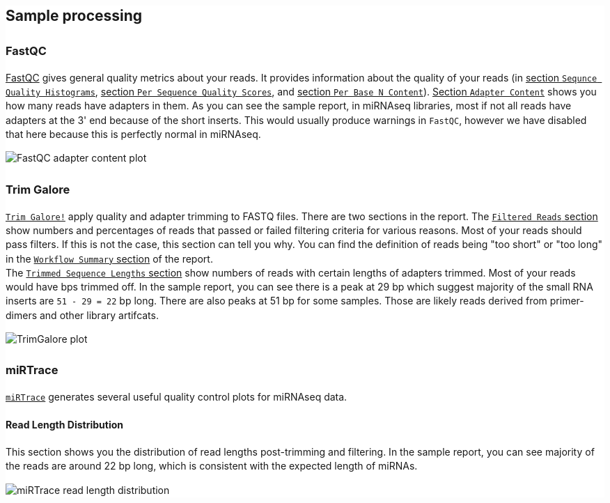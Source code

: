 ## Sample processing

### FastQC

[FastQC](http://www.bioinformatics.babraham.ac.uk/projects/fastqc/Help/) gives general quality metrics about your reads. It provides information about the quality of your reads (in [section `Sequnce Quality Histograms`](https://zymo-research.github.io/pipeline-resources/reports/smRNAseq_sample_report.html#fastqc_per_base_sequence_quality), [section `Per Sequence Quality Scores`](https://zymo-research.github.io/pipeline-resources/reports/smRNAseq_sample_report.html#fastqc_per_sequence_quality_scores), and [section `Per Base N Content`](https://zymo-research.github.io/pipeline-resources/reports/smRNAseq_sample_report.html#fastqc_per_base_n_content)). [Section `Adapter Content`](https://zymo-research.github.io/pipeline-resources/reports/smRNAseq_sample_report.html#fastqc_adapter_content) shows you how many reads have adapters in them. As you can see the sample report, in miRNAseq libraries, most if not all reads have adapters at the 3' end because of the short inserts. This would usually produce warnings in `FastQC`, however we have disabled that here because this is perfectly normal in miRNAseq.

![FastQC adapter content plot](../../images/smRNAseq/fastqc_adapter_content.jpeg)

### Trim Galore

[`Trim Galore!`](https://www.bioinformatics.babraham.ac.uk/projects/trim_galore/) apply quality and adapter trimming to FASTQ files. There are two sections in the report. The [`Filtered Reads` section](hhttps://zymo-research.github.io/pipeline-resources/reports/smRNAseq_sample_report.html#trim_galore_filtered_reads) show numbers and percentages of reads that passed or failed filtering criteria for various reasons. Most of your reads should pass filters. If this is not the case, this section can tell you why. You can find the definition of reads being "too short" or "too long" in the [`Workflow Summary` section](https://zymo-research.github.io/pipeline-resources/reports/smRNAseq_sample_report.html#workflow_summary) of the report.<br>
The [`Trimmed Sequence Lengths` section](https://zymo-research.github.io/pipeline-resources/reports/smRNAseq_sample_report.html#trim_galore_trimmed_sequences) show numbers of reads with certain lengths of adapters trimmed. Most of your reads would have bps trimmed off. In the sample report, you can see there is a peak at 29 bp which suggest majority of the small RNA inserts are `51 - 29 = 22` bp long. There are also peaks at 51 bp for some samples. Those are likely reads derived from primer-dimers and other library artifcats.

![TrimGalore plot](../../images/smRNAseq/trim_galore.jpeg)

### miRTrace

[`miRTrace`](https://github.com/friedlanderlab/mirtrace) generates several useful quality control plots for miRNAseq data.

#### Read Length Distribution

This section shows you the distribution of read lengths post-trimming and filtering. In the sample report, you can see majority of the reads are around 22 bp long, which is consistent with the expected length of miRNAs.

![miRTrace read length distribution](../../images/smRNAseq/mirtrace_read_length.jpeg)
